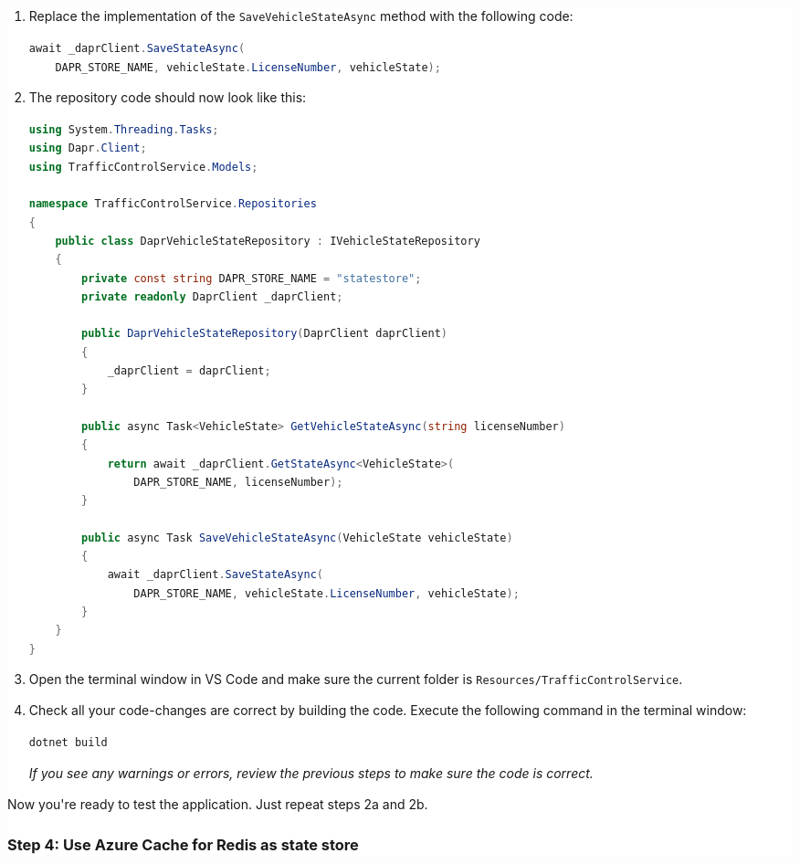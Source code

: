 1.  Replace the implementation of the `SaveVehicleStateAsync` method with the following code:

    ```csharp
    await _daprClient.SaveStateAsync(
        DAPR_STORE_NAME, vehicleState.LicenseNumber, vehicleState);
    ```

1.  The repository code should now look like this:

    ```csharp
    using System.Threading.Tasks;
    using Dapr.Client;
    using TrafficControlService.Models;

    namespace TrafficControlService.Repositories
    {
        public class DaprVehicleStateRepository : IVehicleStateRepository
        {
            private const string DAPR_STORE_NAME = "statestore";
            private readonly DaprClient _daprClient;

            public DaprVehicleStateRepository(DaprClient daprClient)
            {
                _daprClient = daprClient;
            }

            public async Task<VehicleState> GetVehicleStateAsync(string licenseNumber)
            {
                return await _daprClient.GetStateAsync<VehicleState>(
                    DAPR_STORE_NAME, licenseNumber);
            }

            public async Task SaveVehicleStateAsync(VehicleState vehicleState)
            {
                await _daprClient.SaveStateAsync(
                    DAPR_STORE_NAME, vehicleState.LicenseNumber, vehicleState);
            }
        }
    }
    ```

1.  Open the terminal window in VS Code and make sure the current folder is `Resources/TrafficControlService`.

1.  Check all your code-changes are correct by building the code. Execute the following command in the terminal window:

    ```shell
    dotnet build
    ```

    *If you see any warnings or errors, review the previous steps to make sure the code is correct.*

Now you're ready to test the application. Just repeat steps 2a and 2b.

### Step 4: Use Azure Cache for Redis as state store
